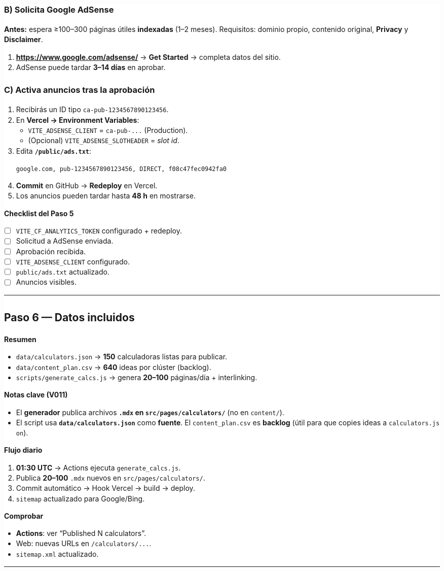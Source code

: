 ### B) Solicita Google AdSense
**Antes:** espera ≥100–300 páginas útiles **indexadas** (1–2 meses). Requisitos: dominio propio, contenido original, **Privacy** y **Disclaimer**.
1. **https://www.google.com/adsense/** → **Get Started** → completa datos del sitio.
2. AdSense puede tardar **3–14 días** en aprobar.

### C) Activa anuncios tras la aprobación
1. Recibirás un ID tipo `ca-pub-1234567890123456`.
2. En **Vercel → Environment Variables**:
   - `VITE_ADSENSE_CLIENT` = `ca-pub-...` (Production).
   - (Opcional) `VITE_ADSENSE_SLOTHEADER` = *slot id*.
3. Edita **`/public/ads.txt`**:
   ```
   google.com, pub-1234567890123456, DIRECT, f08c47fec0942fa0
   ```
4. **Commit** en GitHub → **Redeploy** en Vercel.
5. Los anuncios pueden tardar hasta **48 h** en mostrarse.

**Checklist del Paso 5**
- [ ] `VITE_CF_ANALYTICS_TOKEN` configurado + redeploy.
- [ ] Solicitud a AdSense enviada.
- [ ] Aprobación recibida.
- [ ] `VITE_ADSENSE_CLIENT` configurado.
- [ ] `public/ads.txt` actualizado.
- [ ] Anuncios visibles.

---

## Paso 6 — Datos incluidos

**Resumen**
- `data/calculators.json` → **150** calculadoras listas para publicar.
- `data/content_plan.csv` → **640** ideas por clúster (backlog).
- `scripts/generate_calcs.js` → genera **20–100** páginas/día + interlinking.

**Notas clave (V011)**
- El **generador** publica archivos **`.mdx` en `src/pages/calculators/`** (no en `content/`).
- El script usa **`data/calculators.json`** como **fuente**. El `content_plan.csv` es **backlog** (útil para que copies ideas a `calculators.json`).

**Flujo diario**
1. **01:30 UTC** → Actions ejecuta `generate_calcs.js`.
2. Publica **20–100** `.mdx` nuevos en `src/pages/calculators/`.
3. Commit automático → Hook Vercel → build → deploy.
4. `sitemap` actualizado para Google/Bing.

**Comprobar**
- **Actions**: ver “Published N calculators”.
- Web: nuevas URLs en `/calculators/...`.
- `sitemap.xml` actualizado.

---
